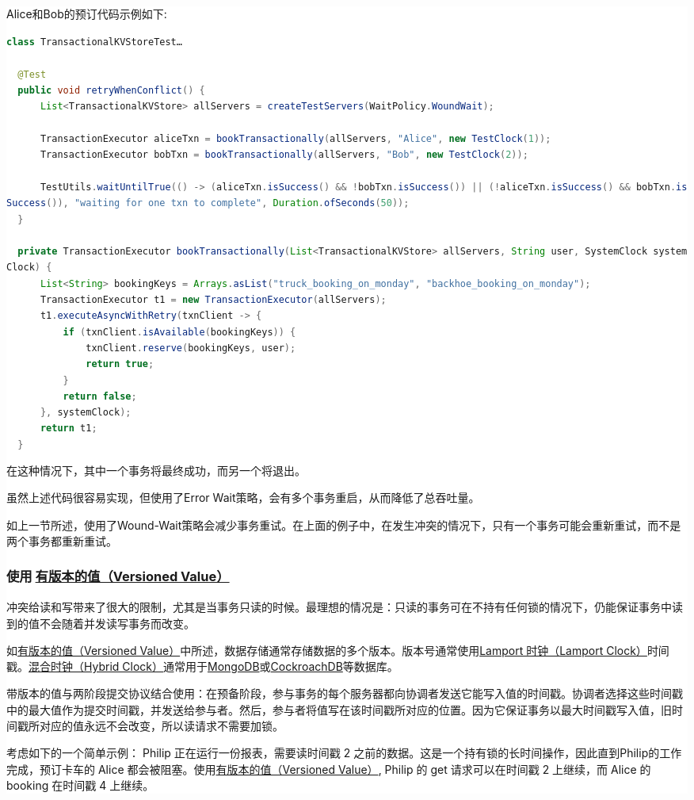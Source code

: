 Alice和Bob的预订代码示例如下:

```java
class TransactionalKVStoreTest…

  @Test
  public void retryWhenConflict() {
      List<TransactionalKVStore> allServers = createTestServers(WaitPolicy.WoundWait);

      TransactionExecutor aliceTxn = bookTransactionally(allServers, "Alice", new TestClock(1));
      TransactionExecutor bobTxn = bookTransactionally(allServers, "Bob", new TestClock(2));

      TestUtils.waitUntilTrue(() -> (aliceTxn.isSuccess() && !bobTxn.isSuccess()) || (!aliceTxn.isSuccess() && bobTxn.isSuccess()), "waiting for one txn to complete", Duration.ofSeconds(50));
  }

  private TransactionExecutor bookTransactionally(List<TransactionalKVStore> allServers, String user, SystemClock systemClock) {
      List<String> bookingKeys = Arrays.asList("truck_booking_on_monday", "backhoe_booking_on_monday");
      TransactionExecutor t1 = new TransactionExecutor(allServers);
      t1.executeAsyncWithRetry(txnClient -> {
          if (txnClient.isAvailable(bookingKeys)) {
              txnClient.reserve(bookingKeys, user);
              return true;
          }
          return false;
      }, systemClock);
      return t1;
  }
```

在这种情况下，其中一个事务将最终成功，而另一个将退出。

虽然上述代码很容易实现，但使用了Error Wait策略，会有多个事务重启，从而降低了总吞吐量。

如上一节所述，使用了Wound-Wait策略会减少事务重试。在上面的例子中，在发生冲突的情况下，只有一个事务可能会重新重试，而不是两个事务都重新重试。

### 使用 [有版本的值（Versioned Value）](versioned-value.md)

冲突给读和写带来了很大的限制，尤其是当事务只读的时候。最理想的情况是：只读的事务可在不持有任何锁的情况下，仍能保证事务中读到的值不会随着并发读写事务而改变。

如[有版本的值（Versioned Value）](versioned-value.md)中所述，数据存储通常存储数据的多个版本。版本号通常使用[Lamport 时钟（Lamport Clock）](lamport-clock.md)时间戳。[混合时钟（Hybrid Clock）](hybrid-clock.md)通常用于[MongoDB](https://www.MongoDb.com/)或[CockroachDB](https://www.cockroachlabs.com/docs/stable/)等数据库。

带版本的值与两阶段提交协议结合使用：在预备阶段，参与事务的每个服务器都向协调者发送它能写入值的时间戳。协调者选择这些时间戳中的最大值作为提交时间戳，并发送给参与者。然后，参与者将值写在该时间戳所对应的位置。因为它保证事务以最大时间戳写入值，旧时间戳所对应的值永远不会改变，所以读请求不需要加锁。

考虑如下的一个简单示例： Philip 正在运行一份报表，需要读时间戳 2 之前的数据。这是一个持有锁的长时间操作，因此直到Philip的工作完成，预订卡车的 Alice 都会被阻塞。使用[有版本的值（Versioned Value）](versioned-value.md), Philip 的 get 请求可以在时间戳 2 上继续，而 Alice 的 booking 在时间戳 4 上继续。

